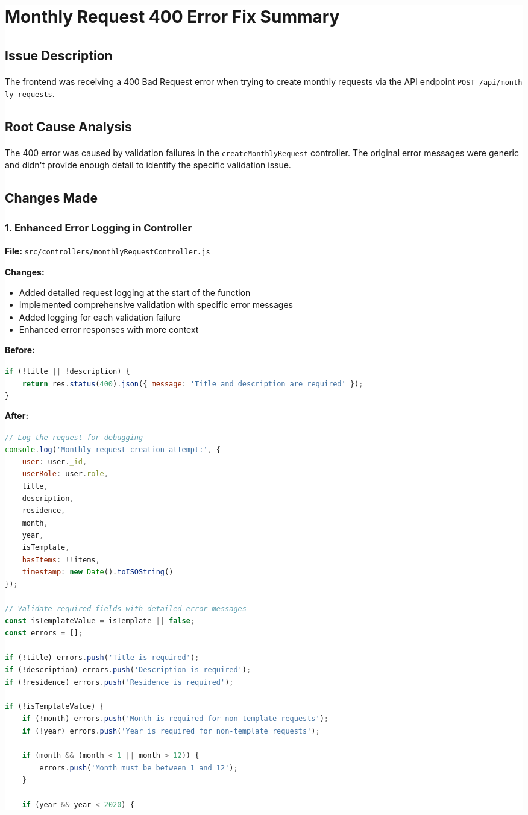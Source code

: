 # Monthly Request 400 Error Fix Summary

## Issue Description
The frontend was receiving a 400 Bad Request error when trying to create monthly requests via the API endpoint `POST /api/monthly-requests`.

## Root Cause Analysis
The 400 error was caused by validation failures in the `createMonthlyRequest` controller. The original error messages were generic and didn't provide enough detail to identify the specific validation issue.

## Changes Made

### 1. Enhanced Error Logging in Controller
**File:** `src/controllers/monthlyRequestController.js`

**Changes:**
- Added detailed request logging at the start of the function
- Implemented comprehensive validation with specific error messages
- Added logging for each validation failure
- Enhanced error responses with more context

**Before:**
```javascript
if (!title || !description) {
    return res.status(400).json({ message: 'Title and description are required' });
}
```

**After:**
```javascript
// Log the request for debugging
console.log('Monthly request creation attempt:', {
    user: user._id,
    userRole: user.role,
    title,
    description,
    residence,
    month,
    year,
    isTemplate,
    hasItems: !!items,
    timestamp: new Date().toISOString()
});

// Validate required fields with detailed error messages
const isTemplateValue = isTemplate || false;
const errors = [];

if (!title) errors.push('Title is required');
if (!description) errors.push('Description is required');
if (!residence) errors.push('Residence is required');

if (!isTemplateValue) {
    if (!month) errors.push('Month is required for non-template requests');
    if (!year) errors.push('Year is required for non-template requests');
    
    if (month && (month < 1 || month > 12)) {
        errors.push('Month must be between 1 and 12');
    }
    
    if (year && year < 2020) {
```